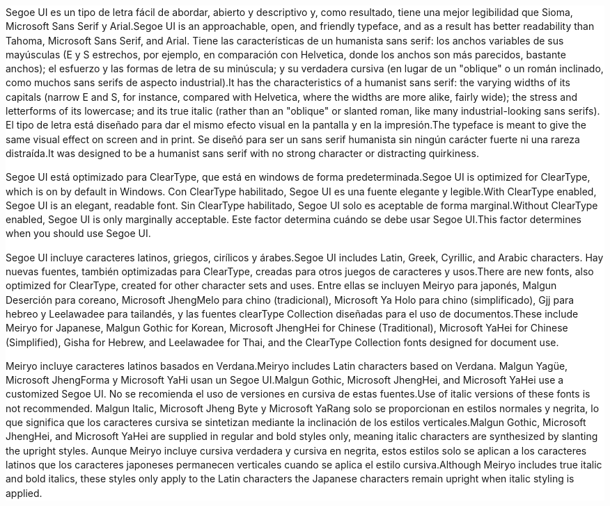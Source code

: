 <span data-ttu-id="554ef-116">Segoe UI es un tipo de letra fácil de abordar, abierto y descriptivo y, como resultado, tiene una mejor legibilidad que Sioma, Microsoft Sans Serif y Arial.</span><span class="sxs-lookup"><span data-stu-id="554ef-116">Segoe UI is an approachable, open, and friendly typeface, and as a result has better readability than Tahoma, Microsoft Sans Serif, and Arial.</span></span> <span data-ttu-id="554ef-117">Tiene las características de un humanista sans serif: los anchos variables de sus mayúsculas (E y S estrechos, por ejemplo, en comparación con Helvetica, donde los anchos son más parecidos, bastante anchos); el esfuerzo y las formas de letra de su minúscula; y su verdadera cursiva (en lugar de un "oblique" o un román inclinado, como muchos sans serifs de aspecto industrial).</span><span class="sxs-lookup"><span data-stu-id="554ef-117">It has the characteristics of a humanist sans serif: the varying widths of its capitals (narrow E and S, for instance, compared with Helvetica, where the widths are more alike, fairly wide); the stress and letterforms of its lowercase; and its true italic (rather than an "oblique" or slanted roman, like many industrial-looking sans serifs).</span></span> <span data-ttu-id="554ef-118">El tipo de letra está diseñado para dar el mismo efecto visual en la pantalla y en la impresión.</span><span class="sxs-lookup"><span data-stu-id="554ef-118">The typeface is meant to give the same visual effect on screen and in print.</span></span> <span data-ttu-id="554ef-119">Se diseñó para ser un sans serif humanista sin ningún carácter fuerte ni una rareza distraída.</span><span class="sxs-lookup"><span data-stu-id="554ef-119">It was designed to be a humanist sans serif with no strong character or distracting quirkiness.</span></span>

<span data-ttu-id="554ef-120">Segoe UI está optimizado para ClearType, que está en windows de forma predeterminada.</span><span class="sxs-lookup"><span data-stu-id="554ef-120">Segoe UI is optimized for ClearType, which is on by default in Windows.</span></span> <span data-ttu-id="554ef-121">Con ClearType habilitado, Segoe UI es una fuente elegante y legible.</span><span class="sxs-lookup"><span data-stu-id="554ef-121">With ClearType enabled, Segoe UI is an elegant, readable font.</span></span> <span data-ttu-id="554ef-122">Sin ClearType habilitado, Segoe UI solo es aceptable de forma marginal.</span><span class="sxs-lookup"><span data-stu-id="554ef-122">Without ClearType enabled, Segoe UI is only marginally acceptable.</span></span> <span data-ttu-id="554ef-123">Este factor determina cuándo se debe usar Segoe UI.</span><span class="sxs-lookup"><span data-stu-id="554ef-123">This factor determines when you should use Segoe UI.</span></span>

<span data-ttu-id="554ef-124">Segoe UI incluye caracteres latinos, griegos, cirílicos y árabes.</span><span class="sxs-lookup"><span data-stu-id="554ef-124">Segoe UI includes Latin, Greek, Cyrillic, and Arabic characters.</span></span> <span data-ttu-id="554ef-125">Hay nuevas fuentes, también optimizadas para ClearType, creadas para otros juegos de caracteres y usos.</span><span class="sxs-lookup"><span data-stu-id="554ef-125">There are new fonts, also optimized for ClearType, created for other character sets and uses.</span></span> <span data-ttu-id="554ef-126">Entre ellas se incluyen Meiryo para japonés, Malgun Deserción para coreano, Microsoft JhengMelo para chino (tradicional), Microsoft Ya Holo para chino (simplificado), Gjj para hebreo y Leelawadee para tailandés, y las fuentes clearType Collection diseñadas para el uso de documentos.</span><span class="sxs-lookup"><span data-stu-id="554ef-126">These include Meiryo for Japanese, Malgun Gothic for Korean, Microsoft JhengHei for Chinese (Traditional), Microsoft YaHei for Chinese (Simplified), Gisha for Hebrew, and Leelawadee for Thai, and the ClearType Collection fonts designed for document use.</span></span>

<span data-ttu-id="554ef-127">Meiryo incluye caracteres latinos basados en Verdana.</span><span class="sxs-lookup"><span data-stu-id="554ef-127">Meiryo includes Latin characters based on Verdana.</span></span> <span data-ttu-id="554ef-128">Malgun Yagüe, Microsoft JhengForma y Microsoft YaHi usan un Segoe UI.</span><span class="sxs-lookup"><span data-stu-id="554ef-128">Malgun Gothic, Microsoft JhengHei, and Microsoft YaHei use a customized Segoe UI.</span></span> <span data-ttu-id="554ef-129">No se recomienda el uso de versiones en cursiva de estas fuentes.</span><span class="sxs-lookup"><span data-stu-id="554ef-129">Use of italic versions of these fonts is not recommended.</span></span> <span data-ttu-id="554ef-130">Malgun Italic, Microsoft Jheng Byte y Microsoft YaRang solo se proporcionan en estilos normales y negrita, lo que significa que los caracteres cursiva se sintetizan mediante la inclinación de los estilos verticales.</span><span class="sxs-lookup"><span data-stu-id="554ef-130">Malgun Gothic, Microsoft JhengHei, and Microsoft YaHei are supplied in regular and bold styles only, meaning italic characters are synthesized by slanting the upright styles.</span></span> <span data-ttu-id="554ef-131">Aunque Meiryo incluye cursiva verdadera y cursiva en negrita, estos estilos solo se aplican a los caracteres latinos que los caracteres japoneses permanecen verticales cuando se aplica el estilo cursiva.</span><span class="sxs-lookup"><span data-stu-id="554ef-131">Although Meiryo includes true italic and bold italics, these styles only apply to the Latin characters the Japanese characters remain upright when italic styling is applied.</span></span>

